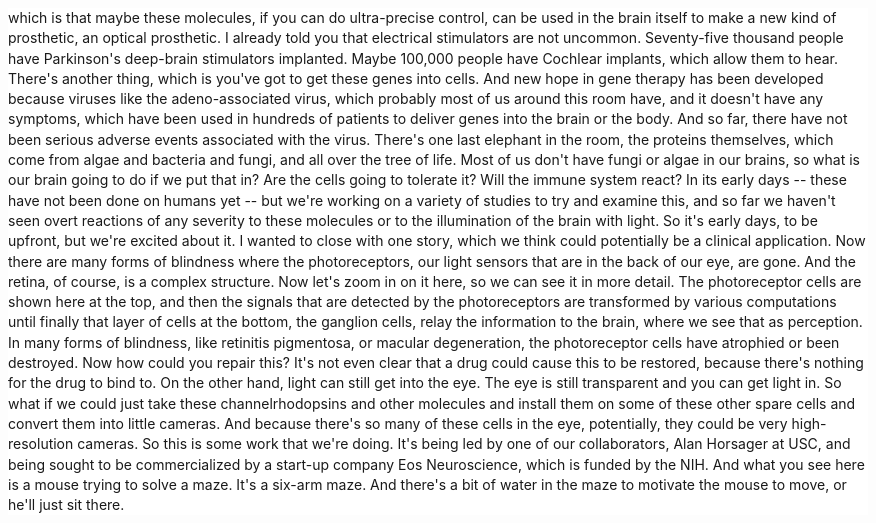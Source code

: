 which is that maybe these molecules, if you can do ultra-precise control,
can be used in the brain itself
to make a new kind of prosthetic, an optical prosthetic.
I already told you that electrical stimulators are not uncommon.
Seventy-five thousand people have Parkinson&#39;s deep-brain stimulators implanted.
Maybe 100,000 people have Cochlear implants,
which allow them to hear.
There&#39;s another thing, which is you&#39;ve got to get these genes into cells.
And new hope in gene therapy has been developed
because viruses like the adeno-associated virus,
which probably most of us around this room have,
and it doesn&#39;t have any symptoms,
which have been used in hundreds of patients
to deliver genes into the brain or the body.
And so far, there have not been serious adverse events
associated with the virus.
There&#39;s one last elephant in the room, the proteins themselves,
which come from algae and bacteria and fungi,
and all over the tree of life.
Most of us don&#39;t have fungi or algae in our brains,
so what is our brain going to do if we put that in?
Are the cells going to tolerate it? Will the immune system react?
In its early days -- these have not been done on humans yet --
but we&#39;re working on a variety of studies
to try and examine this,
and so far we haven&#39;t seen overt reactions of any severity
to these molecules
or to the illumination of the brain with light.
So it&#39;s early days, to be upfront, but we&#39;re excited about it.
I wanted to close with one story,
which we think could potentially
be a clinical application.
Now there are many forms of blindness
where the photoreceptors,
our light sensors that are in the back of our eye, are gone.
And the retina, of course, is a complex structure.
Now let&#39;s zoom in on it here, so we can see it in more detail.
The photoreceptor cells are shown here at the top,
and then the signals that are detected by the photoreceptors
are transformed by various computations
until finally that layer of cells at the bottom, the ganglion cells,
relay the information to the brain,
where we see that as perception.
In many forms of blindness, like retinitis pigmentosa,
or macular degeneration,
the photoreceptor cells have atrophied or been destroyed.
Now how could you repair this?
It&#39;s not even clear that a drug could cause this to be restored,
because there&#39;s nothing for the drug to bind to.
On the other hand, light can still get into the eye.
The eye is still transparent and you can get light in.
So what if we could just take these channelrhodopsins and other molecules
and install them on some of these other spare cells
and convert them into little cameras.
And because there&#39;s so many of these cells in the eye,
potentially, they could be very high-resolution cameras.
So this is some work that we&#39;re doing.
It&#39;s being led by one of our collaborators,
Alan Horsager at USC,
and being sought to be commercialized by a start-up company Eos Neuroscience,
which is funded by the NIH.
And what you see here is a mouse trying to solve a maze.
It&#39;s a six-arm maze. And there&#39;s a bit of water in the maze
to motivate the mouse to move, or he&#39;ll just sit there.